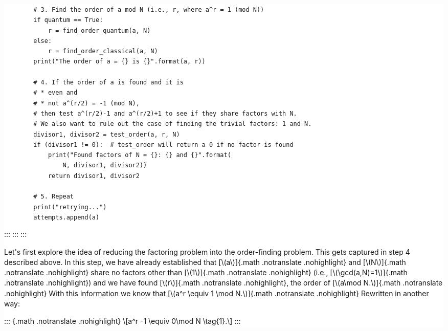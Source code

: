             # 3. Find the order of a mod N (i.e., r, where a^r = 1 (mod N))
            if quantum == True:
                r = find_order_quantum(a, N)
            else:
                r = find_order_classical(a, N)
            print("The order of a = {} is {}".format(a, r))

            # 4. If the order of a is found and it is
            # * even and
            # * not a^(r/2) = -1 (mod N),
            # then test a^(r/2)-1 and a^(r/2)+1 to see if they share factors with N.
            # We also want to rule out the case of finding the trivial factors: 1 and N.
            divisor1, divisor2 = test_order(a, r, N)
            if (divisor1 != 0):  # test_order will return a 0 if no factor is found
                print("Found factors of N = {}: {} and {}".format(
                    N, divisor1, divisor2))
                return divisor1, divisor2

            # 5. Repeat
            print("retrying...")
            attempts.append(a)
:::
:::
:::

Let's first explore the idea of reducing the factoring problem into the
order-finding problem. This gets captured in step 4 described above. In
this step, we have already established that [\\(a\\)]{.math .notranslate
.nohighlight} and [\\(N\\)]{.math .notranslate .nohighlight} share no
factors other than [\\(1\\)]{.math .notranslate .nohighlight} (i.e.,
[\\(\\gcd(a,N)=1\\)]{.math .notranslate .nohighlight}) and we have found
[\\(r\\)]{.math .notranslate .nohighlight}, the order of [\\(a\\mod
N.\\)]{.math .notranslate .nohighlight} With this information we know
that [\\(a\^r \\equiv 1 \\mod N.\\)]{.math .notranslate .nohighlight}
Rewritten in another way:

::: {.math .notranslate .nohighlight}
\\\[a\^r -1 \\equiv 0\\mod N \\tag{1}.\\\]
:::
